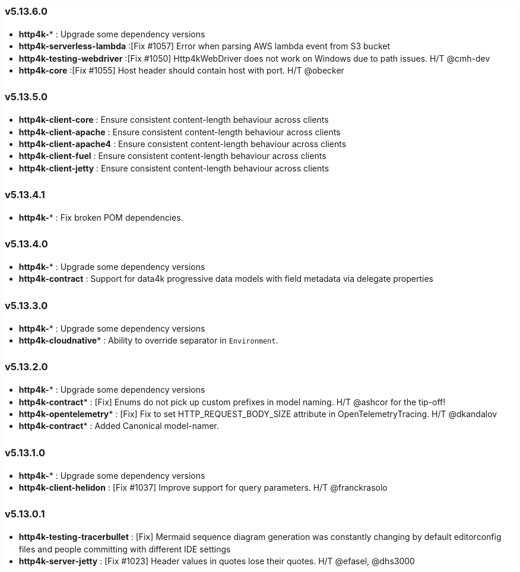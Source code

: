 ### v5.13.6.0

- **http4k-*** : Upgrade some dependency versions
- **http4k-serverless-lambda** :[Fix #1057] Error when parsing AWS lambda event from S3 bucket
- **http4k-testing-webdriver** :[Fix #1050]  Http4kWebDriver does not work on Windows due to path issues. H/T @cmh-dev
- **http4k-core** :[Fix #1055]  Host header should contain host with port. H/T @obecker

### v5.13.5.0

- **http4k-client-core** : Ensure consistent content-length behaviour across clients
- **http4k-client-apache** : Ensure consistent content-length behaviour across clients
- **http4k-client-apache4** : Ensure consistent content-length behaviour across clients
- **http4k-client-fuel** : Ensure consistent content-length behaviour across clients
- **http4k-client-jetty** : Ensure consistent content-length behaviour across clients

### v5.13.4.1

- **http4k-*** : Fix broken POM dependencies.

### v5.13.4.0

- **http4k-*** : Upgrade some dependency versions
- **http4k-contract** : Support for data4k progressive data models with field metadata via delegate properties

### v5.13.3.0

- **http4k-*** : Upgrade some dependency versions
- **http4k-cloudnative*** : Ability to override separator in `Environment`.

### v5.13.2.0

- **http4k-*** : Upgrade some dependency versions
- **http4k-contract*** : [Fix] Enums do not pick up custom prefixes in model naming. H/T @ashcor for the tip-off!
- **http4k-opentelemetry*** : [Fix] Fix to set HTTP_REQUEST_BODY_SIZE attribute in OpenTelemetryTracing. H/T @dkandalov
- **http4k-contract*** : Added Canonical model-namer.

### v5.13.1.0

- **http4k-*** : Upgrade some dependency versions
- **http4k-client-helidon** : [Fix #1037] Improve support for query parameters. H/T @franckrasolo

### v5.13.0.1

- **http4k-testing-tracerbullet** : [Fix] Mermaid sequence diagram generation was constantly changing by default editorconfig files and people committing with
  different IDE settings
- **http4k-server-jetty** : [Fix #1023] Header values in quotes lose their quotes. H/T @efasel, @dhs3000
